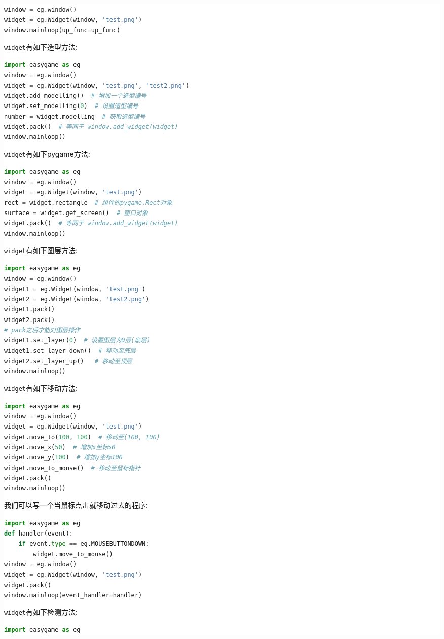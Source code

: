 ```python
window = eg.window()
widget = eg.Widget(window, 'test.png')
window.mainloop(up_func=up_func)
```
`widget`有如下造型方法:
```python
import easygame as eg
window = eg.window()
widget = eg.Widget(window, 'test.png', 'test2.png')
widget.add_modelling()  # 增加一个造型编号
widget.set_modelling(0)  # 设置造型编号
number = widget.modelling  # 获取造型编号
widget.pack()  # 等同于 window.add_widget(widget)
window.mainloop()
```
`widget`有如下pygame方法:
```python
import easygame as eg
window = eg.window()
widget = eg.Widget(window, 'test.png')
rect = widget.rectangle  # 组件的pygame.Rect对象
surface = widget.get_screen()  # 窗口对象
widget.pack()  # 等同于 window.add_widget(widget)
window.mainloop()
```
`widget`有如下图层方法:
```python
import easygame as eg
window = eg.window()
widget1 = eg.Widget(window, 'test.png')
widget2 = eg.Widget(window, 'test2.png')
widget1.pack()
widget2.pack()
# pack之后才能对图层操作
widget1.set_layer(0)  # 设置图层为0层(底层)
widget1.set_layer_down()  # 移动至底层
widget2.set_layer_up()   # 移动至顶层
window.mainloop()
```
`widget`有如下移动方法:
```python
import easygame as eg
window = eg.window()
widget = eg.Widget(window, 'test.png')
widget.move_to(100, 100)  # 移动至(100, 100)
widget.move_x(50)  # 增加x坐标50
widget.move_y(100)  # 增加y坐标100
widget.move_to_mouse()  # 移动至鼠标指针
widget.pack()
window.mainloop()
```
我们可以写一个当鼠标点击就移动过去的程序:
```python
import easygame as eg
def handler(event):
    if event.type == eg.MOUSEBUTTONDOWN:
        widget.move_to_mouse()
window = eg.window()
widget = eg.Widget(window, 'test.png')
widget.pack()
window.mainloop(event_handler=handler)
```
`widget`有如下检测方法:
```python
import easygame as eg
```